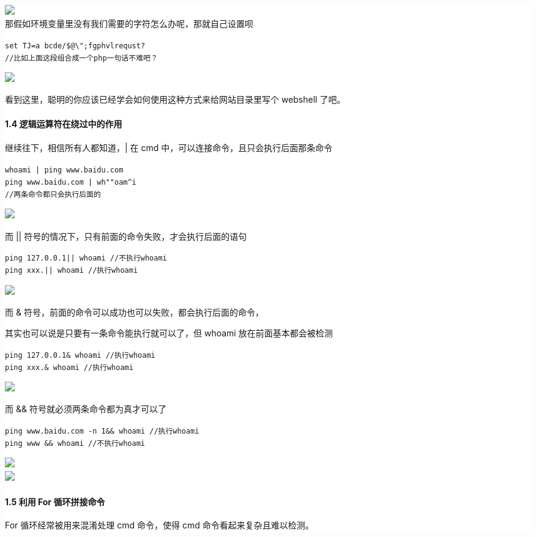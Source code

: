 ![](https://mmbiz.qpic.cn/mmbiz_png/BwqHlJ29vcra4RrSyWG2ic8Uibq6tugDvicynuRlhLkE53jiayLjJv5xHhpe12mbPurUQYuuXicibOrxiadhWhT9zc76w/640?wx_fmt=png)  
那假如环境变量里没有我们需要的字符怎么办呢，那就自己设置呗

```
set TJ=a bcde/$@\";fgphvlrequst?
//比如上面这段组合成一个php一句话不难吧？
```

![](https://mmbiz.qpic.cn/mmbiz_png/BwqHlJ29vcra4RrSyWG2ic8Uibq6tugDvicD4blglrCZqGq535JntBwzdI98NSwiaStOZa3XseONbBia90zF6bAGfZA/640?wx_fmt=png)

看到这里，聪明的你应该已经学会如何使用这种方式来给网站目录里写个 webshell 了吧。  

#### 1.4 逻辑运算符在绕过中的作用

继续往下，相信所有人都知道，| 在 cmd 中，可以连接命令，且只会执行后面那条命令

```
whoami | ping www.baidu.com
ping www.baidu.com | wh""oam^i
//两条命令都只会执行后面的
```

![](https://mmbiz.qpic.cn/mmbiz_png/BwqHlJ29vcra4RrSyWG2ic8Uibq6tugDvicM97yibsVdicsVSZ25CyKdWXzlsbhNnYmnkRrjITas1VDkGFYB5kJtAsg/640?wx_fmt=png)

而 || 符号的情况下，只有前面的命令失败，才会执行后面的语句  

```
ping 127.0.0.1|| whoami //不执行whoami
ping xxx.|| whoami //执行whoami
```

![](https://mmbiz.qpic.cn/mmbiz_png/BwqHlJ29vcra4RrSyWG2ic8Uibq6tugDvicYBFOPYVr2ibPeUaIoHFBEPrgqnCDWRxVd1vs8FiaibkdzA7IibTAL0Txpg/640?wx_fmt=png)

而 & 符号，前面的命令可以成功也可以失败，都会执行后面的命令，

其实也可以说是只要有一条命令能执行就可以了，但 whoami 放在前面基本都会被检测  

```
ping 127.0.0.1& whoami //执行whoami
ping xxx.& whoami //执行whoami
```

![](https://mmbiz.qpic.cn/mmbiz_png/BwqHlJ29vcra4RrSyWG2ic8Uibq6tugDvic4tl0xHk9uFB3e5evaPVbJR30Cx55AOQdTTKd5Hicu4cyhXVlTibib4yBQ/640?wx_fmt=png)

而 && 符号就必须两条命令都为真才可以了  

```
ping www.baidu.com -n 1&& whoami //执行whoami
ping www && whoami //不执行whoami
```

![](https://mmbiz.qpic.cn/mmbiz_png/BwqHlJ29vcra4RrSyWG2ic8Uibq6tugDvicuV6sd2ibCBjLnB2k4rgCWsyDpEOSibADr5fFuBiaIwTLFq77pUV5jlwVw/640?wx_fmt=png)  
![](https://mmbiz.qpic.cn/mmbiz_png/BwqHlJ29vcra4RrSyWG2ic8Uibq6tugDvicGSGkLX9ACTUPxKH1ODzU9UlUibnMRzHXDNqVOw3NGJHSNeL4ZLyOnKg/640?wx_fmt=png)

#### 1.5 利用 For 循环拼接命令

For 循环经常被用来混淆处理 cmd 命令，使得 cmd 命令看起来复杂且难以检测。
